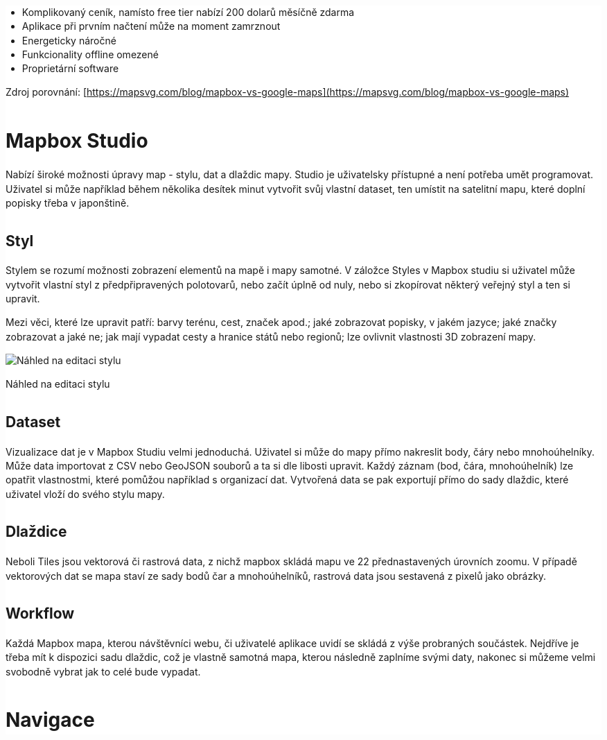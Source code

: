 -   Komplikovaný ceník, namísto free tier nabízí 200 dolarů měsíčně zdarma
-   Aplikace při prvním načtení může na moment zamrznout
-   Energeticky náročné
-   Funkcionality offline omezené
-   Proprietární software

Zdroj porovnání: [](https://mapsvg.com/blog/mapbox-vs-google-maps)[https://mapsvg.com/blog/mapbox-vs-google-maps](https://mapsvg.com/blog/mapbox-vs-google-maps)

# Mapbox Studio

Nabízí široké možnosti úpravy map - stylu, dat a dlaždic mapy. Studio je uživatelsky přístupné a není potřeba umět programovat. Uživatel si může například během několika desítek minut vytvořit svůj vlastní dataset, ten umístit na satelitní mapu, které doplní popisky třeba v japonštině.

## Styl

Stylem se rozumí možnosti zobrazení elementů na mapě i mapy samotné. V záložce Styles v Mapbox studiu si uživatel může vytvořit vlastní styl z předpřipravených polotovarů, nebo začít úplně od nuly, nebo si zkopírovat některý veřejný styl a ten si upravit.

Mezi věci, které lze upravit patří: barvy terénu, cest, značek apod.; jaké zobrazovat popisky, v jakém jazyce; jaké značky zobrazovat a jaké ne; jak mají vypadat cesty a hranice států nebo regionů; lze ovlivnit vlastnosti 3D zobrazení mapy.

![Náhled na editaci stylu](https://s3-us-west-2.amazonaws.com/secure.notion-static.com/7f541de1-8276-4877-a067-2617a3769898/styles.png)

Náhled na editaci stylu

## Dataset

Vizualizace dat je v Mapbox Studiu velmi jednoduchá. Uživatel si může do mapy přímo nakreslit body, čáry nebo mnohoúhelníky. Může data importovat z CSV nebo GeoJSON souborů a ta si dle libosti upravit. Každý záznam (bod, čára, mnohoúhelník) lze opatřit vlastnostmi, které pomůžou například s organizací dat. Vytvořená data se pak exportují přímo do sady dlaždic, které uživatel vloží do svého stylu mapy.

## Dlaždice

Neboli Tiles jsou vektorová či rastrová data, z nichž mapbox skládá mapu ve 22 přednastavených úrovních zoomu. V případě vektorových dat se mapa staví ze sady bodů čar a mnohoúhelníků, rastrová data jsou sestavená z pixelů jako obrázky.

## Workflow

Každá Mapbox mapa, kterou návštěvníci webu, či uživatelé aplikace uvidí se skládá z výše probraných součástek. Nejdříve je třeba mít k dispozici sadu dlaždic, což je vlastně samotná mapa, kterou následně zaplníme svými daty, nakonec si můžeme velmi svobodně vybrat jak to celé bude vypadat.

# Navigace
